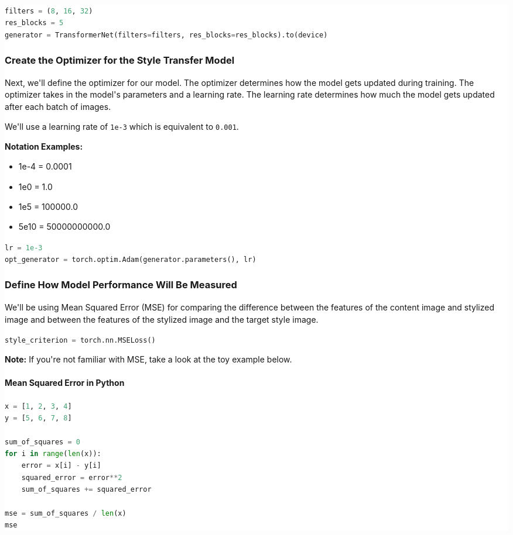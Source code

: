 ```python
filters = (8, 16, 32)
res_blocks = 5
generator = TransformerNet(filters=filters, res_blocks=res_blocks).to(device)
```



### Create the Optimizer for the Style Transfer Model 

Next, we'll define the optimizer for our model. The optimizer determines how the model gets updated during training. The optimizer takes in the model's parameters and a learning rate. The learning rate determines how much the model gets updated after each batch of images.

We'll use a learning rate of `1e-3` which is equivalent to `0.001`.

**Notation Examples:**

* 1e-4 = 0.0001

* 1e0 = 1.0

* 1e5 = 100000.0

* 5e10 = 50000000000.0

```python
lr = 1e-3
opt_generator = torch.optim.Adam(generator.parameters(), lr)
```

### Define How Model Performance Will Be Measured

We'll be using Mean Squared Error (MSE) for comparing the difference between the features of the content image and stylized image and between the features of the stylized image and the target style image.

```python
style_criterion = torch.nn.MSELoss()
```

**Note:** If you're not familiar with MSE, take a look at the toy example below.

#### Mean Squared Error in Python

```python
x = [1, 2, 3, 4]
y = [5, 6, 7, 8]

sum_of_squares = 0
for i in range(len(x)):
    error = x[i] - y[i]
    squared_error = error**2
    sum_of_squares += squared_error
    
mse = sum_of_squares / len(x)
mse
```
